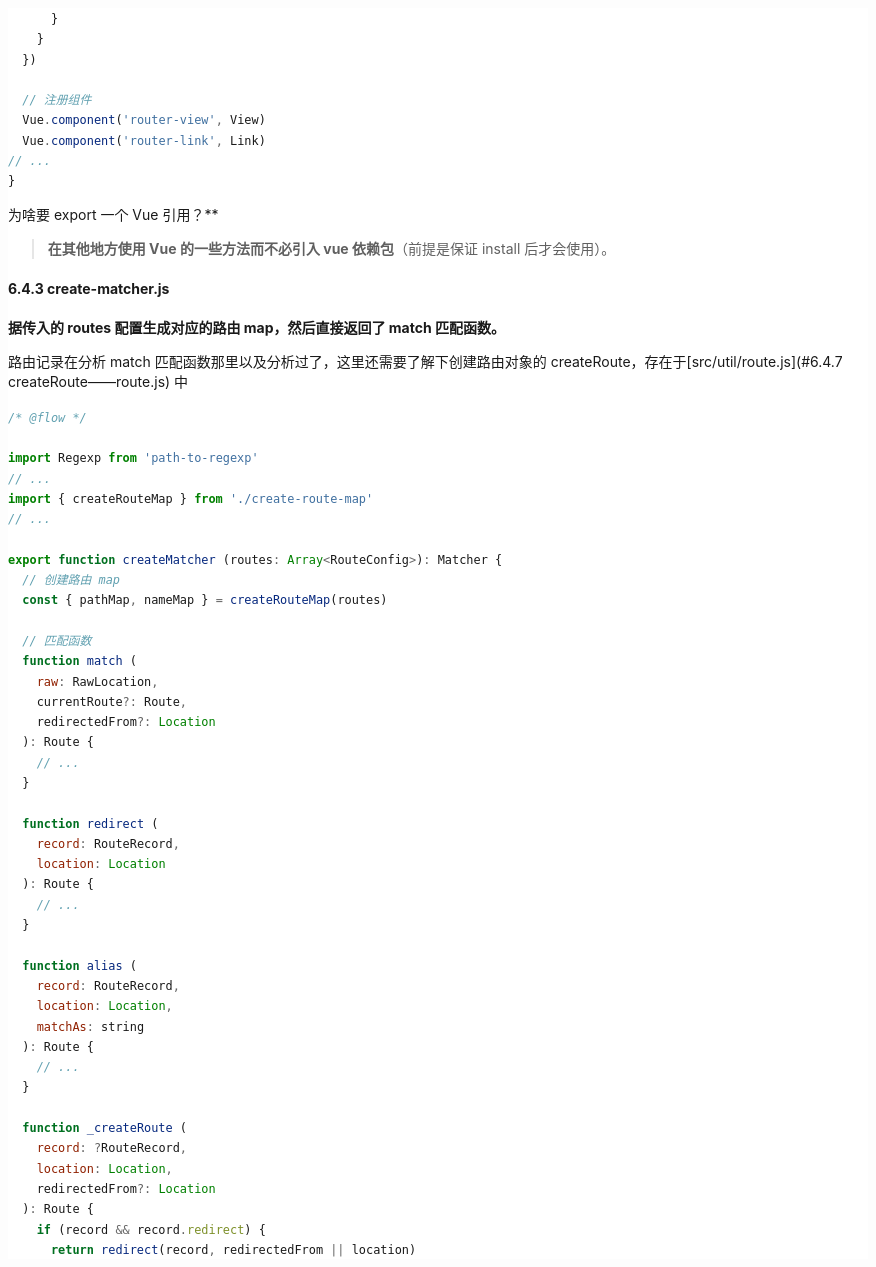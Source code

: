 ```js
      }
    }
  })

  // 注册组件
  Vue.component('router-view', View)
  Vue.component('router-link', Link)
// ...
}
```

为啥要 export 一个 Vue 引用？**

> **在其他地方使用 Vue 的一些方法而不必引入 vue 依赖包**（前提是保证 install 后才会使用）。

#### 6.4.3 create-matcher.js  ####

**据传入的 routes 配置生成对应的路由 map，然后直接返回了 match 匹配函数。**

路由记录在分析 match 匹配函数那里以及分析过了，这里还需要了解下创建路由对象的 createRoute，存在于[src/util/route.js](#6.4.7  createRoute——route.js) 中

```js
/* @flow */

import Regexp from 'path-to-regexp'
// ...
import { createRouteMap } from './create-route-map'
// ...

export function createMatcher (routes: Array<RouteConfig>): Matcher {
  // 创建路由 map
  const { pathMap, nameMap } = createRouteMap(routes)
 
  // 匹配函数
  function match (
    raw: RawLocation,
    currentRoute?: Route,
    redirectedFrom?: Location
  ): Route {
	// ...
  }

  function redirect (
    record: RouteRecord,
    location: Location
  ): Route {
	// ...
  }

  function alias (
    record: RouteRecord,
    location: Location,
    matchAs: string
  ): Route {
	// ...
  }

  function _createRoute (
    record: ?RouteRecord,
    location: Location,
    redirectedFrom?: Location
  ): Route {
    if (record && record.redirect) {
      return redirect(record, redirectedFrom || location)
```